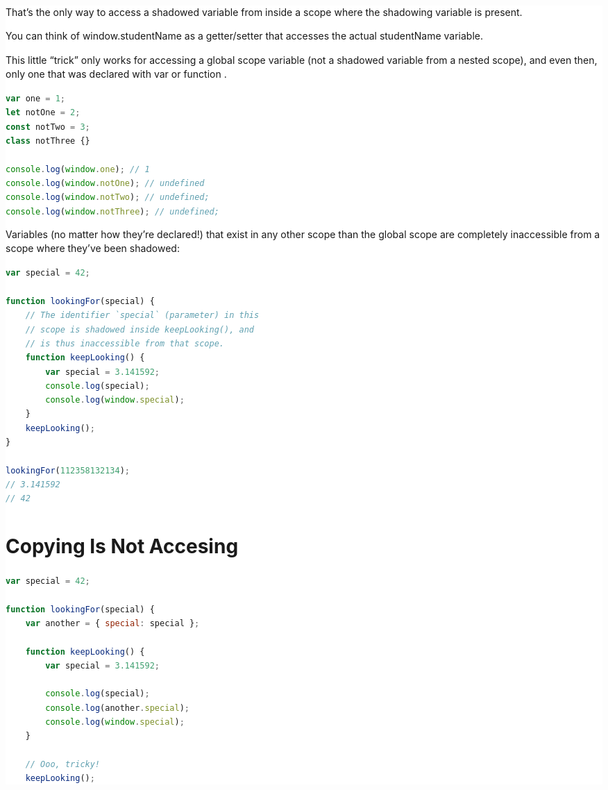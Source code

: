 That’s the only way to access a shadowed
variable from inside a scope where the shadowing variable is
present.

You can think
of window.studentName as a getter/setter that accesses the
actual studentName variable.

This little “trick” only works for accessing a global scope
variable (not a shadowed variable from a nested scope), and
even then, only one that was declared with var or function .

```js
var one = 1;
let notOne = 2;
const notTwo = 3;
class notThree {}

console.log(window.one); // 1
console.log(window.notOne); // undefined
console.log(window.notTwo); // undefined;
console.log(window.notThree); // undefined;
```

Variables (no matter how they’re declared!) that exist in any
other scope than the global scope are completely inaccessible
from a scope where they’ve been shadowed:

```js
var special = 42;

function lookingFor(special) {
	// The identifier `special` (parameter) in this
	// scope is shadowed inside keepLooking(), and
	// is thus inaccessible from that scope.
	function keepLooking() {
		var special = 3.141592;
		console.log(special);
		console.log(window.special);
	}
	keepLooking();
}

lookingFor(112358132134);
// 3.141592
// 42
```

# Copying Is Not Accesing

```js
var special = 42;

function lookingFor(special) {
	var another = { special: special };

	function keepLooking() {
		var special = 3.141592;

		console.log(special);
		console.log(another.special);
		console.log(window.special);
	}

	// Ooo, tricky!
	keepLooking();
```